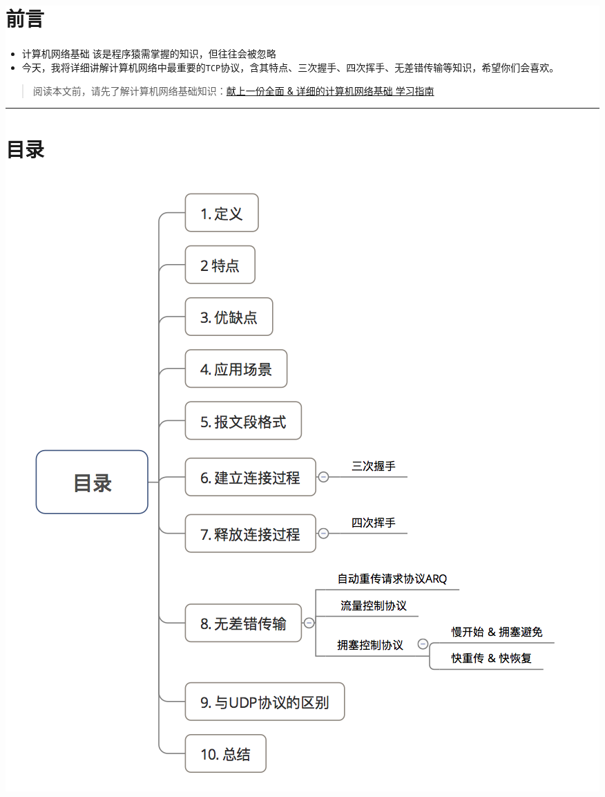 # 前言

- 计算机网络基础 该是程序猿需掌握的知识，但往往会被忽略
- 今天，我将详细讲解计算机网络中最重要的`TCP`协议，含其特点、三次握手、四次挥手、无差错传输等知识，希望你们会喜欢。

> 阅读本文前，请先了解计算机网络基础知识：[献上一份全面 & 详细的计算机网络基础 学习指南](https://link.juejin.cn?target=https%3A%2F%2Fwww.jianshu.com%2Fp%2F45d27f3e1196)

------

# 目录

![示意图](../img/167f252ddd628096~tplv-t2oaga2asx-jj-mark:3024:0:0:0:q75.png)
